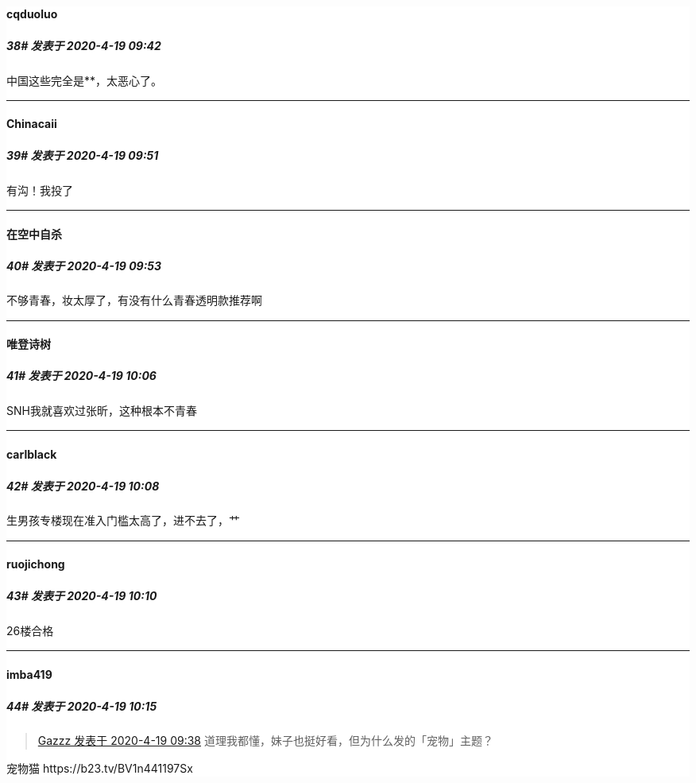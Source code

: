 ####  cqduoluo  
##### 38#       发表于 2020-4-19 09:42


中国这些完全是**，太恶心了。


-----

####  Chinacaii  
##### 39#       发表于 2020-4-19 09:51


有沟！我投了


-----

####  在空中自杀  
##### 40#       发表于 2020-4-19 09:53


不够青春，妆太厚了，有没有什么青春透明款推荐啊


-----

####  唯登诗树  
##### 41#       发表于 2020-4-19 10:06


SNH我就喜欢过张昕，这种根本不青春


-----

####  carlblack  
##### 42#       发表于 2020-4-19 10:08


生男孩专楼现在准入门槛太高了，进不去了，艹


-----

####  ruojichong  
##### 43#       发表于 2020-4-19 10:10


26楼合格


-----

####  imba419  
##### 44#       发表于 2020-4-19 10:15


<blockquote><a href="httphttps://bbs.saraba1st.com/2b/forum.php?mod=redirect&amp;goto=findpost&amp;pid=47130986&amp;ptid=1924897" target="_blank">Gazzz 发表于 2020-4-19 09:38</a>
道理我都懂，妹子也挺好看，但为什么发的「宠物」主题？</blockquote>
宠物猫
https://b23.tv/BV1n441197Sx
